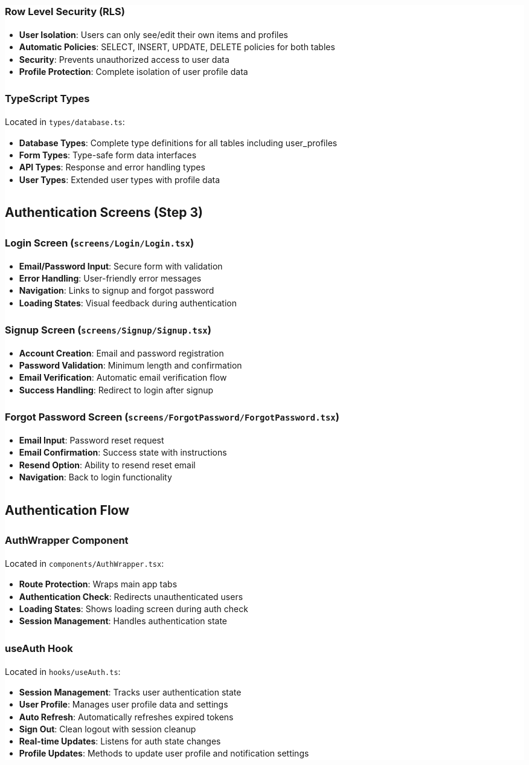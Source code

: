### Row Level Security (RLS)
- **User Isolation**: Users can only see/edit their own items and profiles
- **Automatic Policies**: SELECT, INSERT, UPDATE, DELETE policies for both tables
- **Security**: Prevents unauthorized access to user data
- **Profile Protection**: Complete isolation of user profile data

### TypeScript Types
Located in `types/database.ts`:
- **Database Types**: Complete type definitions for all tables including user_profiles
- **Form Types**: Type-safe form data interfaces
- **API Types**: Response and error handling types
- **User Types**: Extended user types with profile data

## Authentication Screens (Step 3)

### Login Screen (`screens/Login/Login.tsx`)
- **Email/Password Input**: Secure form with validation
- **Error Handling**: User-friendly error messages
- **Navigation**: Links to signup and forgot password
- **Loading States**: Visual feedback during authentication

### Signup Screen (`screens/Signup/Signup.tsx`)
- **Account Creation**: Email and password registration
- **Password Validation**: Minimum length and confirmation
- **Email Verification**: Automatic email verification flow
- **Success Handling**: Redirect to login after signup

### Forgot Password Screen (`screens/ForgotPassword/ForgotPassword.tsx`)
- **Email Input**: Password reset request
- **Email Confirmation**: Success state with instructions
- **Resend Option**: Ability to resend reset email
- **Navigation**: Back to login functionality

## Authentication Flow

### AuthWrapper Component
Located in `components/AuthWrapper.tsx`:
- **Route Protection**: Wraps main app tabs
- **Authentication Check**: Redirects unauthenticated users
- **Loading States**: Shows loading screen during auth check
- **Session Management**: Handles authentication state

### useAuth Hook
Located in `hooks/useAuth.ts`:
- **Session Management**: Tracks user authentication state
- **User Profile**: Manages user profile data and settings
- **Auto Refresh**: Automatically refreshes expired tokens
- **Sign Out**: Clean logout with session cleanup
- **Real-time Updates**: Listens for auth state changes
- **Profile Updates**: Methods to update user profile and notification settings
